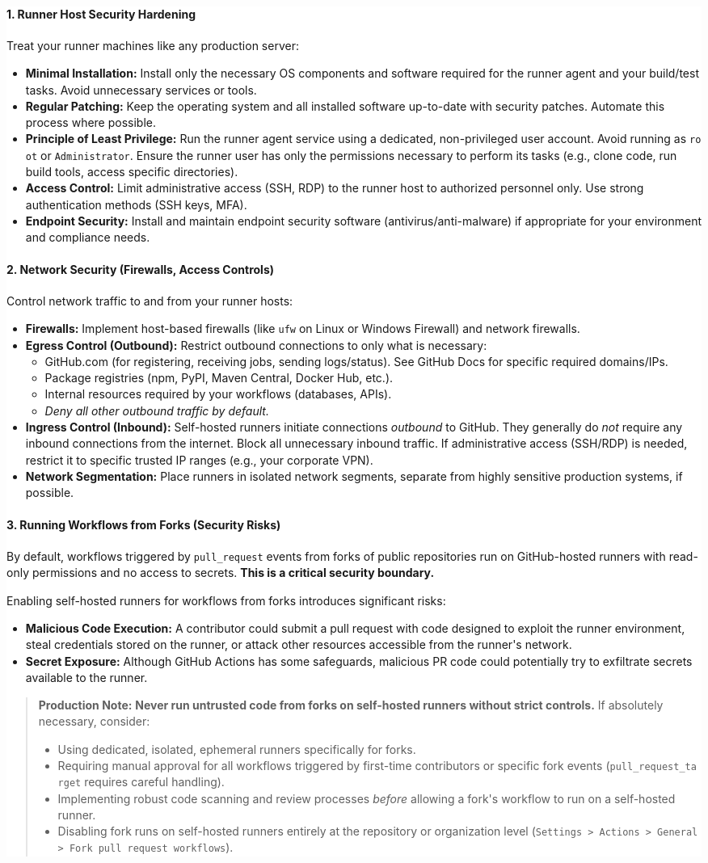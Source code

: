#### 1. Runner Host Security Hardening

Treat your runner machines like any production server:

- **Minimal Installation:** Install only the necessary OS components and software required for the runner agent and your build/test tasks. Avoid unnecessary services or tools.
- **Regular Patching:** Keep the operating system and all installed software up-to-date with security patches. Automate this process where possible.
- **Principle of Least Privilege:** Run the runner agent service using a dedicated, non-privileged user account. Avoid running as `root` or `Administrator`. Ensure the runner user has only the permissions necessary to perform its tasks (e.g., clone code, run build tools, access specific directories).
- **Access Control:** Limit administrative access (SSH, RDP) to the runner host to authorized personnel only. Use strong authentication methods (SSH keys, MFA).
- **Endpoint Security:** Install and maintain endpoint security software (antivirus/anti-malware) if appropriate for your environment and compliance needs.

#### 2. Network Security (Firewalls, Access Controls)

Control network traffic to and from your runner hosts:

- **Firewalls:** Implement host-based firewalls (like `ufw` on Linux or Windows Firewall) and network firewalls.
- **Egress Control (Outbound):** Restrict outbound connections to only what is necessary:
  - GitHub.com (for registering, receiving jobs, sending logs/status). See GitHub Docs for specific required domains/IPs.
  - Package registries (npm, PyPI, Maven Central, Docker Hub, etc.).
  - Internal resources required by your workflows (databases, APIs).
  - _Deny all other outbound traffic by default._
- **Ingress Control (Inbound):** Self-hosted runners initiate connections _outbound_ to GitHub. They generally do _not_ require any inbound connections from the internet. Block all unnecessary inbound traffic. If administrative access (SSH/RDP) is needed, restrict it to specific trusted IP ranges (e.g., your corporate VPN).
- **Network Segmentation:** Place runners in isolated network segments, separate from highly sensitive production systems, if possible.

#### 3. Running Workflows from Forks (Security Risks)

By default, workflows triggered by `pull_request` events from forks of public repositories run on GitHub-hosted runners with read-only permissions and no access to secrets. **This is a critical security boundary.**

Enabling self-hosted runners for workflows from forks introduces significant risks:

- **Malicious Code Execution:** A contributor could submit a pull request with code designed to exploit the runner environment, steal credentials stored on the runner, or attack other resources accessible from the runner's network.
- **Secret Exposure:** Although GitHub Actions has some safeguards, malicious PR code could potentially try to exfiltrate secrets available to the runner.

> **Production Note:** **Never run untrusted code from forks on self-hosted runners without strict controls.** If absolutely necessary, consider:
>
> - Using dedicated, isolated, ephemeral runners specifically for forks.
> - Requiring manual approval for all workflows triggered by first-time contributors or specific fork events (`pull_request_target` requires careful handling).
> - Implementing robust code scanning and review processes _before_ allowing a fork's workflow to run on a self-hosted runner.
> - Disabling fork runs on self-hosted runners entirely at the repository or organization level (`Settings > Actions > General > Fork pull request workflows`).
